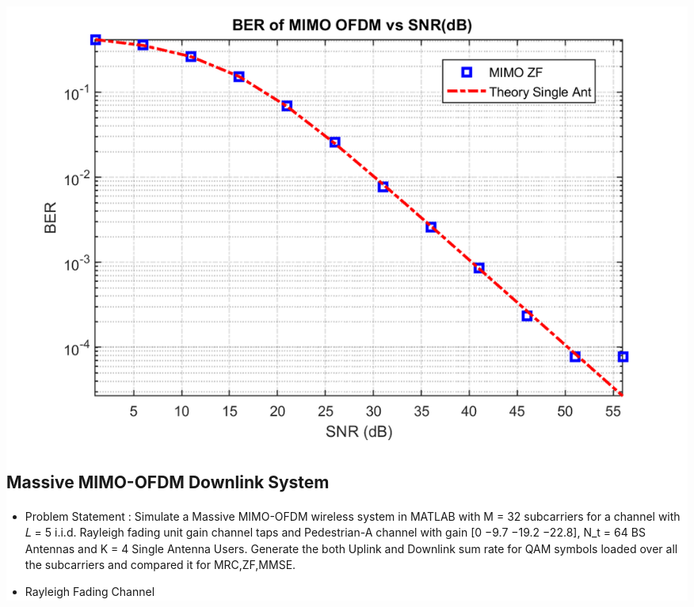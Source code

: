 ![MIMO_OFDM_BER](MIMO_OFDM_BER.png)


## Massive MIMO-OFDM Downlink System

- Problem Statement : Simulate a Massive MIMO-OFDM wireless system in MATLAB with M = 32 subcarriers for a channel with 𝐿 = 5 i.i.d. Rayleigh fading unit gain channel taps and Pedestrian-A channel with gain [0 −9.7 −19.2 −22.8], N_t = 64 BS Antennas and K = 4 Single Antenna Users. Generate the both Uplink and Downlink sum rate for QAM symbols loaded over all the subcarriers and compared it for MRC,ZF,MMSE.
 
- Rayleigh Fading Channel 

